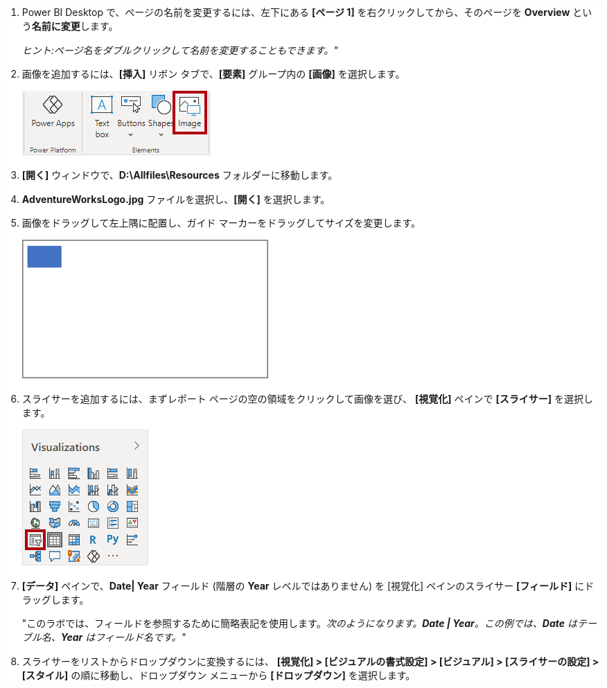 1. Power BI Desktop で、ページの名前を変更するには、左下にある **[ページ 1]** を右クリックしてから、そのページを **Overview** という**名前に変更**します。

    *ヒント:ページ名をダブルクリックして名前を変更することもできます。"*

1. 画像を追加するには、**[挿入]** リボン タブで、**[要素]** グループ内の **[画像]** を選択します。

    ![画像 1](Linked_image_Files/07-design-report-in-power-bi-desktop_image15.png)

1. **[開く]** ウィンドウで、**D:\Allfiles\Resources** フォルダーに移動します。

1. **AdventureWorksLogo.jpg** ファイルを選択し、**[開く]** を選択します。

1. 画像をドラッグして左上隅に配置し、ガイド マーカーをドラッグしてサイズを変更します。

     ![画像 12](Linked_image_Files/07-design-report-in-power-bi-desktop_image17.png)

1. スライサーを追加するには、まずレポート ページの空の領域をクリックして画像を選び、 **[視覚化]** ペインで **[スライサー]** を選択します。

     ![画像 49](Linked_image_Files/07-design-report-in-power-bi-desktop_image18.png)

1. **[データ]** ペインで、**Date\| Year** フィールド (階層の **Year** レベルではありません) を [視覚化] ペインのスライサー **[フィールド]** にドラッグします。
    
    "このラボでは、フィールドを参照するために簡略表記を使用します。*次のようになります。**Date \| Year**。この例では、**Date** はテーブル名、**Year** はフィールド名です。"*

1. スライサーをリストからドロップダウンに変換するには、 **[視覚化] > [ビジュアルの書式設定] > [ビジュアル] > [スライサーの設定] > [スタイル]** の順に移動し、ドロップダウン メニューから **[ドロップダウン]** を選択します。
